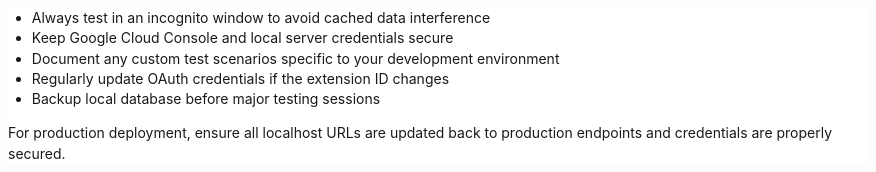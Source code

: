 - Always test in an incognito window to avoid cached data interference
- Keep Google Cloud Console and local server credentials secure
- Document any custom test scenarios specific to your development environment
- Regularly update OAuth credentials if the extension ID changes
- Backup local database before major testing sessions

For production deployment, ensure all localhost URLs are updated back to production endpoints and credentials are properly secured.